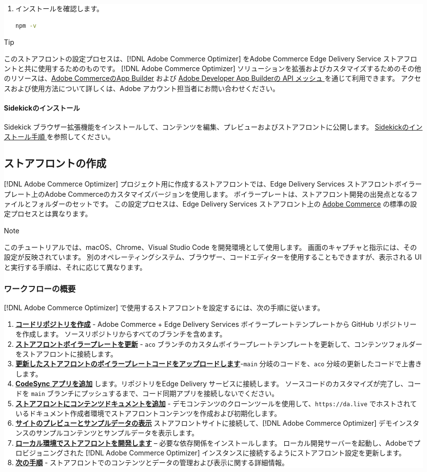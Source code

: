 1. インストールを確認します。

   ```bash
   npm -v
   ```

>[!TIP]
>
>このストアフロントの設定プロセスは、[!DNL Adobe Commerce Optimizer] をAdobe Commerce Edge Delivery Service ストアフロントと共に使用するためのものです。 [!DNL Adobe Commerce Optimizer] ソリューションを拡張およびカスタマイズするためのその他のリソースは、[Adobe CommerceのApp Builder](https://experienceleague.adobe.com/en/docs/commerce-learn/tutorials/adobe-developer-app-builder/introduction-to-app-builder) および [Adobe Developer App Builderの API メッシュ ](https://experienceleague.adobe.com/en/docs/commerce-learn/tutorials/adobe-developer-app-builder/api-mesh/getting-started-api-mesh) を通じて利用できます。 アクセスおよび使用方法について詳しくは、Adobe アカウント担当者にお問い合わせください。

#### Sidekickのインストール

Sidekick ブラウザー拡張機能をインストールして、コンテンツを編集、プレビューおよびストアフロントに公開します。 [Sidekickのインストール手順 ](https://www.aem.live/docs/sidekick#installation) を参照してください。


## ストアフロントの作成

[!DNL Adobe Commerce Optimizer] プロジェクト用に作成するストアフロントでは、Edge Delivery Services ストアフロントボイラープレート上のAdobe Commerceのカスタマイズバージョンを使用します。 ボイラープレートは、ストアフロント開発の出発点となるファイルとフォルダーのセットです。 この設定プロセスは、Edge Delivery Services ストアフロント上の [Adobe Commerce](https://experienceleague.adobe.com/developer/commerce/storefront/get-started/) の標準の設定プロセスとは異なります。

>[!NOTE]
>
>このチュートリアルでは、macOS、Chrome、Visual Studio Code を開発環境として使用します。 画面のキャプチャと指示には、その設定が反映されています。 別のオペレーティングシステム、ブラウザー、コードエディターを使用することもできますが、表示される UI と実行する手順は、それに応じて異なります。

### ワークフローの概要

[!DNL Adobe Commerce Optimizer] で使用するストアフロントを設定するには、次の手順に従います。

1. **[コードリポジトリを作成](#step-1%3A-create-site-code-repository)** - Adobe Commerce + Edge Delivery Services ボイラープレートテンプレートから GitHub リポジトリーを作成します。 ソースリポジトリからすべてのブランチを含めます。
1. **[ストアフロントボイラープレートを更新](#step-2%3A-update-the-storefront-boilerplate)** - `aco` ブランチのカスタムボイラープレートテンプレートを更新して、コンテンツフォルダーをストアフロントに接続します。
1. **[更新したストアフロントのボイラープレートコードをアップロードします](#step-3%3A-upload-the-updated-boilerplate-code)**-`main` 分岐のコードを、`aco` 分岐の更新したコードで上書きします。
1. **[CodeSync アプリを追加](#step-5%3A-add-the-aem-code-sync-app)** します。リポジトリをEdge Delivery サービスに接続します。 ソースコードのカスタマイズが完了し、コードを `main` ブランチにプッシュするまで、コード同期アプリを接続しないでください。
1. **[ストアフロントにコンテンツドキュメントを追加](#step-6%3A-add-content-documents-for-your-storefront)** - デモコンテンツのクローンツールを使用して、`https://da.live` でホストされているドキュメント作成者環境でストアフロントコンテンツを作成および初期化します。
1. **[サイトのプレビューとサンプルデータの表示](#step-7%3A-preview-your-site)** ストアフロントサイトに接続して、[!DNL Adobe Commerce Optimizer] デモインスタンスのサンプルコンテンツとサンプルデータを表示します。
1. **[ローカル環境でストアフロントを開発します](#step-8%3A-develop-the-storefront-in-your-local-environment)** – 必要な依存関係をインストールします。 ローカル開発サーバーを起動し、Adobeでプロビジョニングされた [!DNL Adobe Commerce Optimizer] インスタンスに接続するようにストアフロント設定を更新します。
1. **[次の手順](#next-steps)** - ストアフロントでのコンテンツとデータの管理および表示に関する詳細情報。

